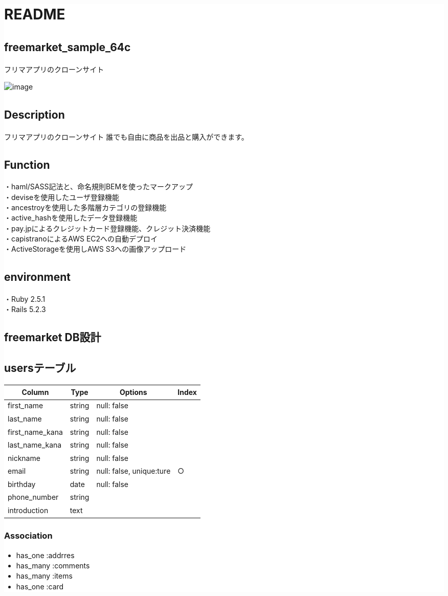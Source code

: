 # README

## freemarket_sample_64c
フリマアプリのクローンサイト
<br>

![image](https://user-images.githubusercontent.com/58540888/82721404-be31a080-9cf7-11ea-818a-e12902912292.png)


## Description
フリマアプリのクローンサイト
誰でも自由に商品を出品と購入ができます。

## Function
・haml/SASS記法と、命名規則BEMを使ったマークアップ  
・deviseを使用したユーザ登録機能  
・ancestroyを使用した多階層カテゴリの登録機能  
・active_hashを使用したデータ登録機能  
・pay.jpによるクレジットカード登録機能、クレジット決済機能  
・capistranoによるAWS EC2への自動デプロイ  
・ActiveStorageを使用しAWS S3への画像アップロード

## environment
・Ruby 2.5.1  
・Rails 5.2.3


## freemarket DB設計

## usersテーブル
|Column|Type|Options|Index|
|------|----|-------|-----|
|first_name     |string    |null: false|
|last_name      |string    |null: false|
|first_name_kana|string    |null: false|
|last_name_kana |string    |null: false|
|nickname       |string    |null: false|
|email          |string    |null: false, unique:ture|○|
|birthday       |date      |null: false|
|phone_number   |string    |  |
|introduction   |text      |  |
### Association
- has_one :addrres
- has_many :comments
- has_many :items
- has_one :card
